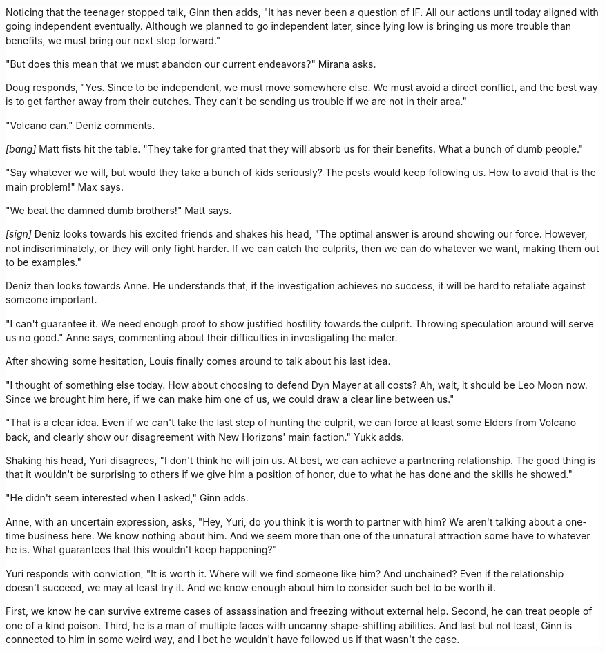 Noticing that the teenager stopped talk, Ginn then adds, "It has never been a question of IF. All our actions until today aligned with going independent eventually. Although we planned to go independent later, since lying low is bringing us more trouble than benefits, we must bring our next step forward."

"But does this mean that we must abandon our current endeavors?" Mirana asks.

Doug responds, "Yes. Since to be independent, we must move somewhere else. We must avoid a direct conflict, and the best way is to get farther away from their cutches. They can't be sending us trouble if we are not in their area." 

"Volcano can." Deniz comments.

*[bang]* Matt fists hit the table. "They take for granted that they will absorb us for their benefits. What a bunch of dumb people."

"Say whatever we will, but would they take a bunch of kids seriously? The pests would keep following us. How to avoid that is the main problem!" Max says.

"We beat the damned dumb brothers!" Matt says.

*[sign]* Deniz looks towards his excited friends and shakes his head, "The optimal answer is around showing our force. However, not indiscriminately, or they will only fight harder. If we can catch the culprits, then we can do whatever we want, making them out to be examples."

Deniz then looks towards Anne. He understands that, if the investigation achieves no success, it will be hard to retaliate against someone important.

"I can't guarantee it. We need enough proof to show justified hostility towards the culprit. Throwing speculation around will serve us no good." Anne says, commenting about their difficulties in investigating the mater.

After showing some hesitation, Louis finally comes around to talk about his last idea.

"I thought of something else today. How about choosing to defend Dyn Mayer at all costs? Ah, wait, it should be Leo Moon now. Since we brought him here, if we can make him one of us, we could draw a clear line between us."

"That is a clear idea. Even if we can't take the last step of hunting the culprit, we can force at least some Elders from Volcano back, and clearly show our disagreement with New Horizons' main faction." Yukk adds.

Shaking his head, Yuri disagrees, "I don't think he will join us. At best, we can achieve a partnering relationship. The good thing is that it wouldn't be surprising to others if we give him a position of honor, due to what he has done and the skills he showed."

"He didn't seem interested when I asked," Ginn adds.

Anne, with an uncertain expression, asks, "Hey, Yuri, do you think it is worth to partner with him? We aren't talking about a one-time business here. We know nothing about him. And we seem more than one of the unnatural attraction some have to whatever he is. What guarantees that this wouldn't keep happening?"
 
Yuri responds with conviction, "It is worth it. Where will we find someone like him? And unchained? Even if the relationship doesn't succeed, we may at least try it. And we know enough about him to consider such bet to be worth it. 

First, we know he can survive extreme cases of assassination and freezing without external help. Second, he can treat people of one of a kind poison. Third, he is a man of multiple faces with uncanny shape-shifting abilities. And last but not least, Ginn is connected to him in some weird way, and I bet he wouldn't have followed us if that wasn't the case.
